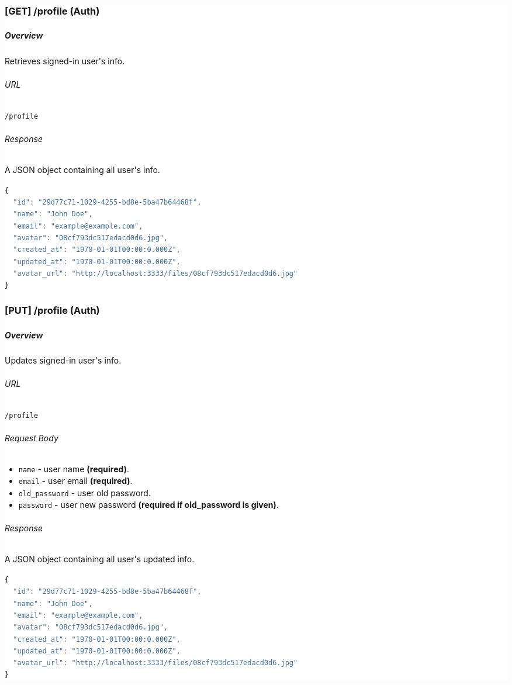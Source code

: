 ### [GET] /profile **(Auth)**

##### Overview

Retrieves signed-in user's info.

###### URL

    /profile

###### Response

A JSON object containing all user's info.

```javascript
{
  "id": "29d77c71-1029-4255-bd8e-5ba47b64468f",
  "name": "John Doe",
  "email": "example@example.com",
  "avatar": "08cf793dc517edacd0d6.jpg",
  "created_at": "1970-01-01T00:00:0.000Z",
  "updated_at": "1970-01-01T00:00:0.000Z",
  "avatar_url": "http://localhost:3333/files/08cf793dc517edacd0d6.jpg"
}
```

### [PUT] /profile **(Auth)**

##### Overview

Updates signed-in user's info.

###### URL

    /profile

###### Request Body

- `name` - user name **(required)**.
- `email` - user email **(required)**.
- `old_password` - user old password.
- `password` - user new password **(required if old_password is given)**.

###### Response

A JSON object containing all user's updated info.

```javascript
{
  "id": "29d77c71-1029-4255-bd8e-5ba47b64468f",
  "name": "John Doe",
  "email": "example@example.com",
  "avatar": "08cf793dc517edacd0d6.jpg",
  "created_at": "1970-01-01T00:00:0.000Z",
  "updated_at": "1970-01-01T00:00:0.000Z",
  "avatar_url": "http://localhost:3333/files/08cf793dc517edacd0d6.jpg"
}
```


[gobarber web]: https://github.com/MateusPevidor/gobarber-web
[gobarber mobile]: https://github.com/MateusPevidor/gobarber-mobile